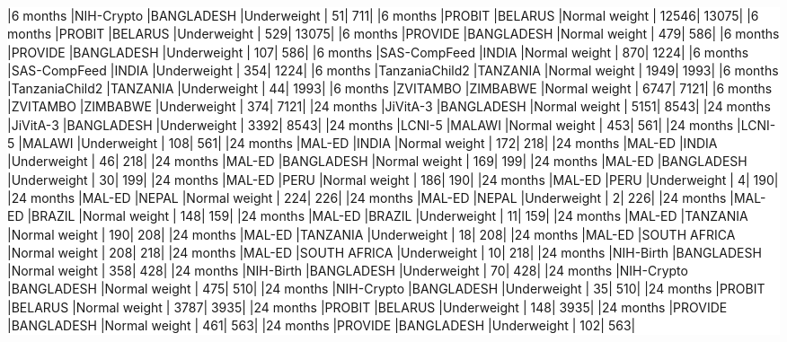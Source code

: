 |6 months  |NIH-Crypto     |BANGLADESH   |Underweight   |     51|   711|
|6 months  |PROBIT         |BELARUS      |Normal weight |  12546| 13075|
|6 months  |PROBIT         |BELARUS      |Underweight   |    529| 13075|
|6 months  |PROVIDE        |BANGLADESH   |Normal weight |    479|   586|
|6 months  |PROVIDE        |BANGLADESH   |Underweight   |    107|   586|
|6 months  |SAS-CompFeed   |INDIA        |Normal weight |    870|  1224|
|6 months  |SAS-CompFeed   |INDIA        |Underweight   |    354|  1224|
|6 months  |TanzaniaChild2 |TANZANIA     |Normal weight |   1949|  1993|
|6 months  |TanzaniaChild2 |TANZANIA     |Underweight   |     44|  1993|
|6 months  |ZVITAMBO       |ZIMBABWE     |Normal weight |   6747|  7121|
|6 months  |ZVITAMBO       |ZIMBABWE     |Underweight   |    374|  7121|
|24 months |JiVitA-3       |BANGLADESH   |Normal weight |   5151|  8543|
|24 months |JiVitA-3       |BANGLADESH   |Underweight   |   3392|  8543|
|24 months |LCNI-5         |MALAWI       |Normal weight |    453|   561|
|24 months |LCNI-5         |MALAWI       |Underweight   |    108|   561|
|24 months |MAL-ED         |INDIA        |Normal weight |    172|   218|
|24 months |MAL-ED         |INDIA        |Underweight   |     46|   218|
|24 months |MAL-ED         |BANGLADESH   |Normal weight |    169|   199|
|24 months |MAL-ED         |BANGLADESH   |Underweight   |     30|   199|
|24 months |MAL-ED         |PERU         |Normal weight |    186|   190|
|24 months |MAL-ED         |PERU         |Underweight   |      4|   190|
|24 months |MAL-ED         |NEPAL        |Normal weight |    224|   226|
|24 months |MAL-ED         |NEPAL        |Underweight   |      2|   226|
|24 months |MAL-ED         |BRAZIL       |Normal weight |    148|   159|
|24 months |MAL-ED         |BRAZIL       |Underweight   |     11|   159|
|24 months |MAL-ED         |TANZANIA     |Normal weight |    190|   208|
|24 months |MAL-ED         |TANZANIA     |Underweight   |     18|   208|
|24 months |MAL-ED         |SOUTH AFRICA |Normal weight |    208|   218|
|24 months |MAL-ED         |SOUTH AFRICA |Underweight   |     10|   218|
|24 months |NIH-Birth      |BANGLADESH   |Normal weight |    358|   428|
|24 months |NIH-Birth      |BANGLADESH   |Underweight   |     70|   428|
|24 months |NIH-Crypto     |BANGLADESH   |Normal weight |    475|   510|
|24 months |NIH-Crypto     |BANGLADESH   |Underweight   |     35|   510|
|24 months |PROBIT         |BELARUS      |Normal weight |   3787|  3935|
|24 months |PROBIT         |BELARUS      |Underweight   |    148|  3935|
|24 months |PROVIDE        |BANGLADESH   |Normal weight |    461|   563|
|24 months |PROVIDE        |BANGLADESH   |Underweight   |    102|   563|